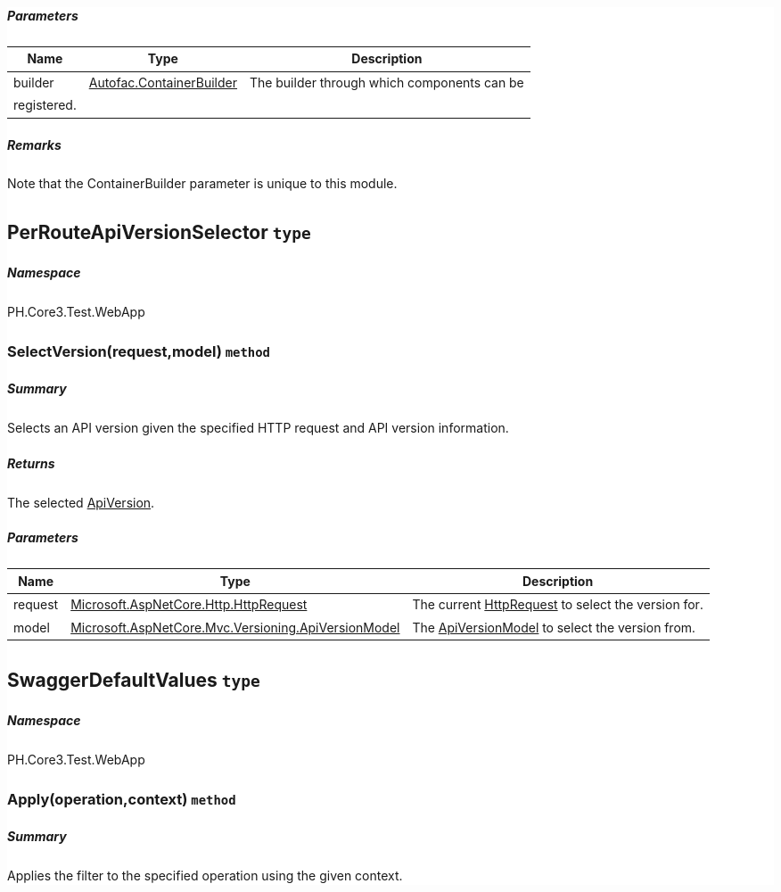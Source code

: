 ##### Parameters

| Name | Type | Description |
| ---- | ---- | ----------- |
| builder | [Autofac.ContainerBuilder](#T-Autofac-ContainerBuilder 'Autofac.ContainerBuilder') | The builder through which components can be
registered. |

##### Remarks

Note that the ContainerBuilder parameter is unique to this module.

<a name='T-PH-Core3-Test-WebApp-PerRouteApiVersionSelector'></a>
## PerRouteApiVersionSelector `type`

##### Namespace

PH.Core3.Test.WebApp

<a name='M-PH-Core3-Test-WebApp-PerRouteApiVersionSelector-SelectVersion-Microsoft-AspNetCore-Http-HttpRequest,Microsoft-AspNetCore-Mvc-Versioning-ApiVersionModel-'></a>
### SelectVersion(request,model) `method`

##### Summary

Selects an API version given the specified HTTP request and API version information.

##### Returns

The selected [ApiVersion](#T-Microsoft-AspNetCore-Mvc-ApiVersion 'Microsoft.AspNetCore.Mvc.ApiVersion').

##### Parameters

| Name | Type | Description |
| ---- | ---- | ----------- |
| request | [Microsoft.AspNetCore.Http.HttpRequest](#T-Microsoft-AspNetCore-Http-HttpRequest 'Microsoft.AspNetCore.Http.HttpRequest') | The current [HttpRequest](#T-Microsoft-AspNetCore-Http-HttpRequest 'Microsoft.AspNetCore.Http.HttpRequest') to select the version for. |
| model | [Microsoft.AspNetCore.Mvc.Versioning.ApiVersionModel](#T-Microsoft-AspNetCore-Mvc-Versioning-ApiVersionModel 'Microsoft.AspNetCore.Mvc.Versioning.ApiVersionModel') | The [ApiVersionModel](#T-Microsoft-AspNetCore-Mvc-Versioning-ApiVersionModel 'Microsoft.AspNetCore.Mvc.Versioning.ApiVersionModel') to select the version from. |

<a name='T-PH-Core3-Test-WebApp-SwaggerDefaultValues'></a>
## SwaggerDefaultValues `type`

##### Namespace

PH.Core3.Test.WebApp

<a name='M-PH-Core3-Test-WebApp-SwaggerDefaultValues-Apply-Swashbuckle-AspNetCore-Swagger-Operation,Swashbuckle-AspNetCore-SwaggerGen-OperationFilterContext-'></a>
### Apply(operation,context) `method`

##### Summary

Applies the filter to the specified operation using the given context.
